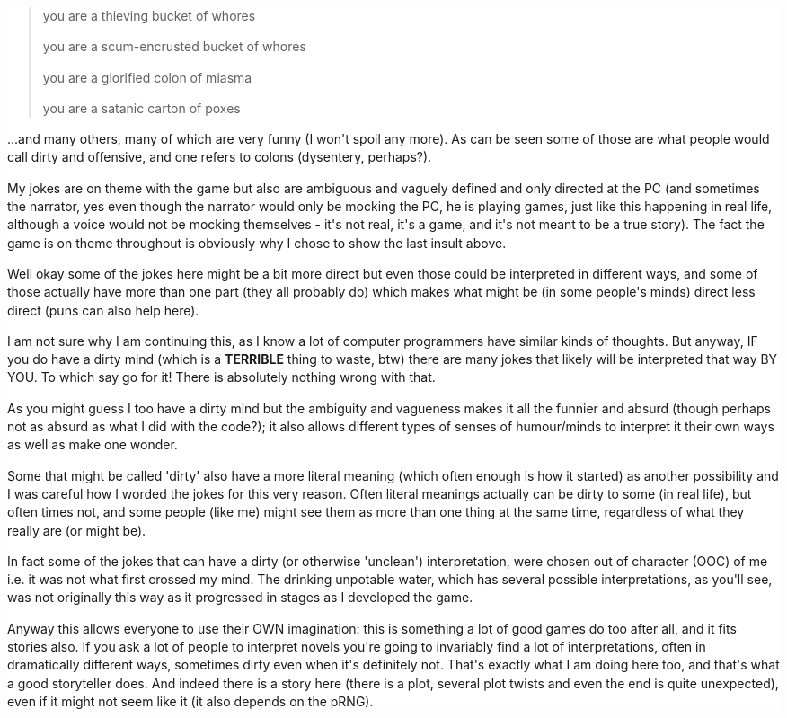 > you are a thieving bucket of whores
>
> you are a scum-encrusted bucket of whores
>
> you are a glorified colon of miasma
>
> you are a satanic carton of poxes

...and many others, many of which are very funny (I won't spoil any more). As
can be seen some of those are what people would call dirty and offensive, and
one refers to colons (dysentery, perhaps?).

My jokes are on theme with the game but also are ambiguous and vaguely defined
and only directed at the PC (and sometimes the narrator, yes even though the
narrator would only be mocking the PC, he is playing games, just like this
happening in real life, although a voice would not be mocking themselves - it's
not real, it's a game, and it's not meant to be a true story). The fact the game
is on theme throughout is obviously why I chose to show the last insult above.

Well okay some of the jokes here might be a bit more direct but even those could
be interpreted in different ways, and some of those actually have more than one
part (they all probably do) which makes what might be (in some people's minds)
direct less direct (puns can also help here).

I am not sure why I am continuing this, as I know a lot of computer programmers
have similar kinds of thoughts. But anyway, IF you do have a dirty mind (which
is a **TERRIBLE** thing to waste, btw) there are many jokes that likely will be
interpreted that way BY YOU. To which say go for it! There is absolutely nothing
wrong with that.

As you might guess I too have a dirty mind but the ambiguity and vagueness makes
it all the funnier and absurd (though perhaps not as absurd as what I did with
the code?); it also allows different types of senses of humour/minds to
interpret it their own ways as well as make one wonder.

Some that might be called 'dirty' also have a more literal meaning (which often
enough is how it started) as another possibility and I was careful how I worded
the jokes for this very reason. Often literal meanings actually can be dirty to
some (in real life), but often times not, and some people (like me) might see
them as more than one thing at the same time, regardless of what they really are
(or might be).

In fact some of the jokes that can have a dirty (or otherwise 'unclean')
interpretation, were chosen out of character (OOC) of me i.e. it was not what
first crossed my mind. The drinking unpotable water, which has several possible
interpretations, as you'll see, was not originally this way as it progressed in
stages as I developed the game.

Anyway this allows everyone to use their OWN imagination: this is something a
lot of good games do too after all, and it fits stories also. If you ask a lot
of people to interpret novels you're going to invariably find a lot of
interpretations, often in dramatically different ways, sometimes dirty even when
it's definitely not. That's exactly what I am doing here too, and that's what a
good storyteller does. And indeed there is a story here (there is a plot,
several plot twists and even the end is quite unexpected), even if it might not
seem like it (it also depends on the pRNG).
